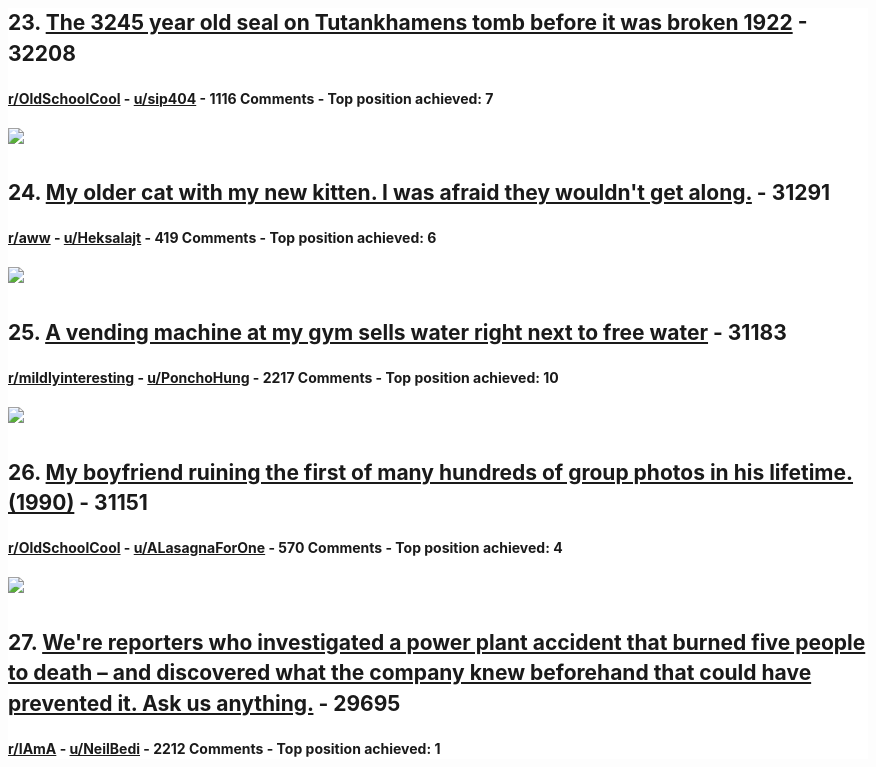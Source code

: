 ## 23. [The 3245 year old seal on Tutankhamens tomb before it was broken 1922](http://reddit.com/r/OldSchoolCool/comments/6vb3zv/the_3245_year_old_seal_on_tutankhamens_tomb/) - 32208
#### [r/OldSchoolCool](http://reddit.com/r/OldSchoolCool) - [u/sip404](http://reddit.com/u/sip404) - 1116 Comments - Top position achieved: 7

<a href="https://i.redd.it/vxihp36ymahz.png"><img src="https://b.thumbs.redditmedia.com/ixRzZeqAhso_Q9zeqo9CSuOWKtcwtF3fPFqq72-cIlk.jpg"></img></a>

## 24. [My older cat with my new kitten. I was afraid they wouldn't get along.](http://reddit.com/r/aww/comments/6va9i4/my_older_cat_with_my_new_kitten_i_was_afraid_they/) - 31291
#### [r/aww](http://reddit.com/r/aww) - [u/Heksalajt](http://reddit.com/u/Heksalajt) - 419 Comments - Top position achieved: 6

<a href="http://imgur.com/n0uaSl0"><img src="https://b.thumbs.redditmedia.com/hRy4cA0cqgWAx4Yqz6zrWTX6aQ257BrWy2b-YQIS4Bg.jpg"></img></a>

## 25. [A vending machine at my gym sells water right next to free water](http://reddit.com/r/mildlyinteresting/comments/6vafu3/a_vending_machine_at_my_gym_sells_water_right/) - 31183
#### [r/mildlyinteresting](http://reddit.com/r/mildlyinteresting) - [u/PonchoHung](http://reddit.com/u/PonchoHung) - 2217 Comments - Top position achieved: 10

<a href="https://imgur.com/r1hNa7Q"><img src="https://a.thumbs.redditmedia.com/9nvwlGa8diZFld3GRSWEZup26nkTik_64Z0Bzd3Alt0.jpg"></img></a>

## 26. [My boyfriend ruining the first of many hundreds of group photos in his lifetime. (1990)](http://reddit.com/r/OldSchoolCool/comments/6v7zq8/my_boyfriend_ruining_the_first_of_many_hundreds/) - 31151
#### [r/OldSchoolCool](http://reddit.com/r/OldSchoolCool) - [u/ALasagnaForOne](http://reddit.com/u/ALasagnaForOne) - 570 Comments - Top position achieved: 4

<a href="https://i.redd.it/d64pgslk77hz.jpg"><img src="https://a.thumbs.redditmedia.com/JypKPTJl0qKjH1s2nOKY-zDuOMB_ohPo7RF9_0eFIw4.jpg"></img></a>

## 27. [We're reporters who investigated a power plant accident that burned five people to death – and discovered what the company knew beforehand that could have prevented it. Ask us anything.](http://reddit.com/r/IAmA/comments/6vbfpe/were_reporters_who_investigated_a_power_plant/) - 29695
#### [r/IAmA](http://reddit.com/r/IAmA) - [u/NeilBedi](http://reddit.com/u/NeilBedi) - 2212 Comments - Top position achieved: 1
